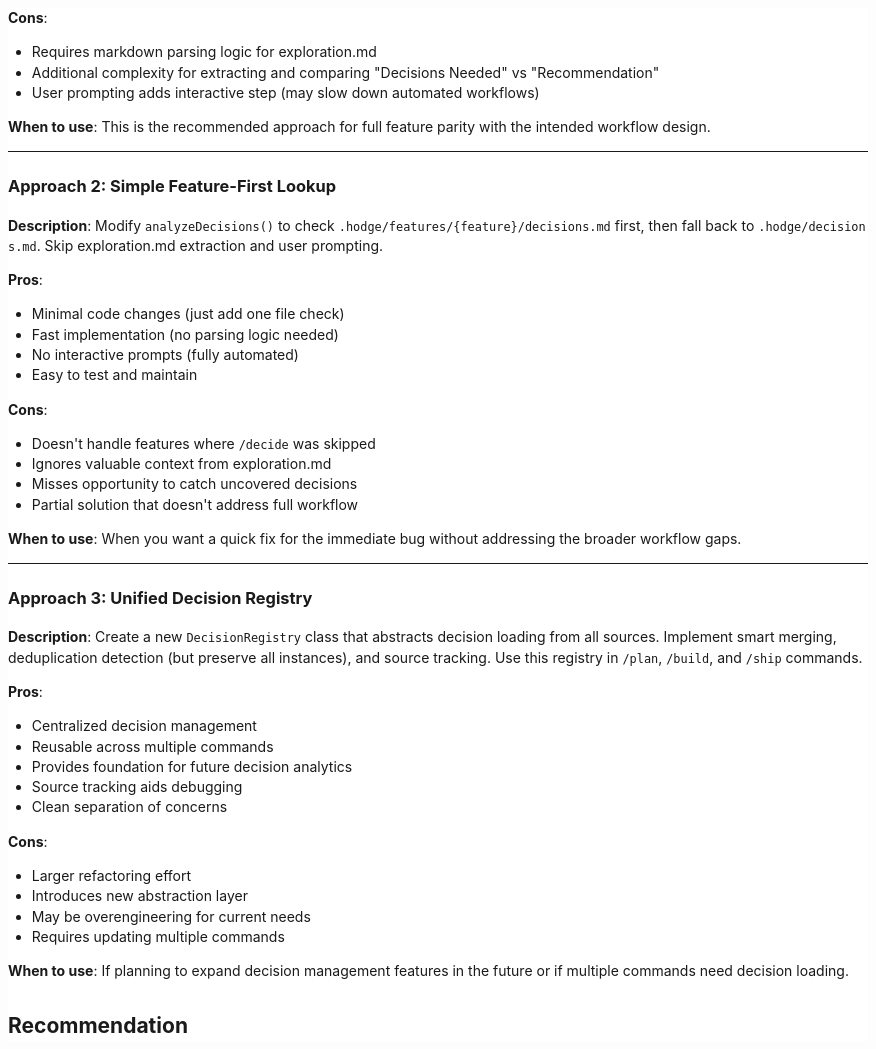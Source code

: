 **Cons**:
- Requires markdown parsing logic for exploration.md
- Additional complexity for extracting and comparing "Decisions Needed" vs "Recommendation"
- User prompting adds interactive step (may slow down automated workflows)

**When to use**: This is the recommended approach for full feature parity with the intended workflow design.

---

### Approach 2: Simple Feature-First Lookup

**Description**: Modify `analyzeDecisions()` to check `.hodge/features/{feature}/decisions.md` first, then fall back to `.hodge/decisions.md`. Skip exploration.md extraction and user prompting.

**Pros**:
- Minimal code changes (just add one file check)
- Fast implementation (no parsing logic needed)
- No interactive prompts (fully automated)
- Easy to test and maintain

**Cons**:
- Doesn't handle features where `/decide` was skipped
- Ignores valuable context from exploration.md
- Misses opportunity to catch uncovered decisions
- Partial solution that doesn't address full workflow

**When to use**: When you want a quick fix for the immediate bug without addressing the broader workflow gaps.

---

### Approach 3: Unified Decision Registry

**Description**: Create a new `DecisionRegistry` class that abstracts decision loading from all sources. Implement smart merging, deduplication detection (but preserve all instances), and source tracking. Use this registry in `/plan`, `/build`, and `/ship` commands.

**Pros**:
- Centralized decision management
- Reusable across multiple commands
- Provides foundation for future decision analytics
- Source tracking aids debugging
- Clean separation of concerns

**Cons**:
- Larger refactoring effort
- Introduces new abstraction layer
- May be overengineering for current needs
- Requires updating multiple commands

**When to use**: If planning to expand decision management features in the future or if multiple commands need decision loading.

## Recommendation
